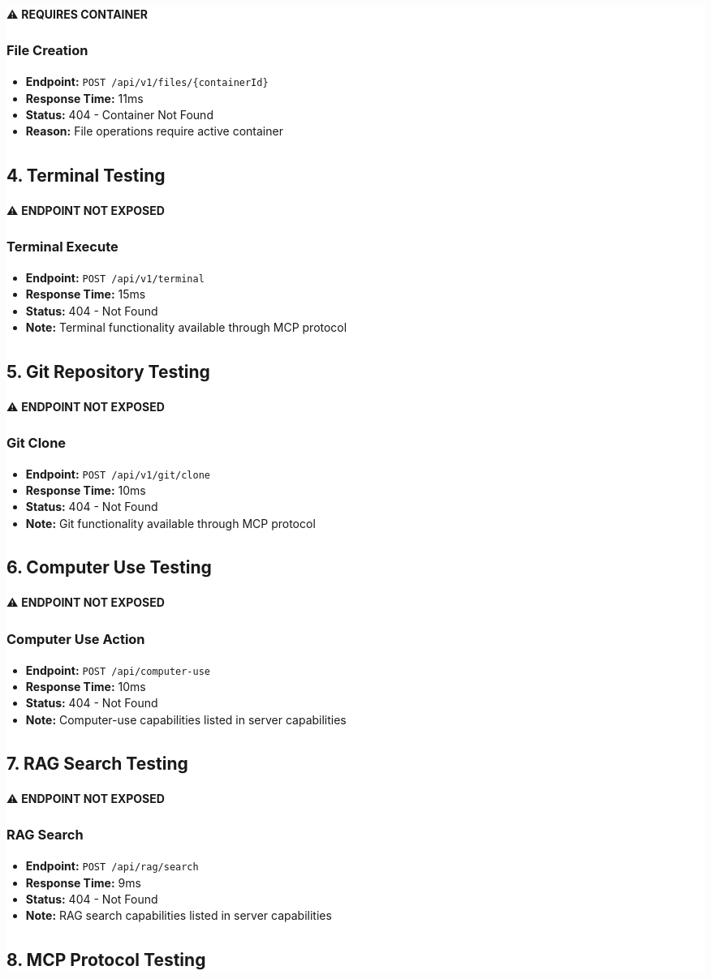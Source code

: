 ⚠️ **REQUIRES CONTAINER**

### File Creation
- **Endpoint:** `POST /api/v1/files/{containerId}`
- **Response Time:** 11ms
- **Status:** 404 - Container Not Found
- **Reason:** File operations require active container

## 4. Terminal Testing

⚠️ **ENDPOINT NOT EXPOSED**

### Terminal Execute
- **Endpoint:** `POST /api/v1/terminal`
- **Response Time:** 15ms
- **Status:** 404 - Not Found
- **Note:** Terminal functionality available through MCP protocol

## 5. Git Repository Testing

⚠️ **ENDPOINT NOT EXPOSED**

### Git Clone
- **Endpoint:** `POST /api/v1/git/clone`
- **Response Time:** 10ms
- **Status:** 404 - Not Found
- **Note:** Git functionality available through MCP protocol

## 6. Computer Use Testing

⚠️ **ENDPOINT NOT EXPOSED**

### Computer Use Action
- **Endpoint:** `POST /api/computer-use`
- **Response Time:** 10ms
- **Status:** 404 - Not Found
- **Note:** Computer-use capabilities listed in server capabilities

## 7. RAG Search Testing

⚠️ **ENDPOINT NOT EXPOSED**

### RAG Search
- **Endpoint:** `POST /api/rag/search`
- **Response Time:** 9ms
- **Status:** 404 - Not Found
- **Note:** RAG search capabilities listed in server capabilities

## 8. MCP Protocol Testing
